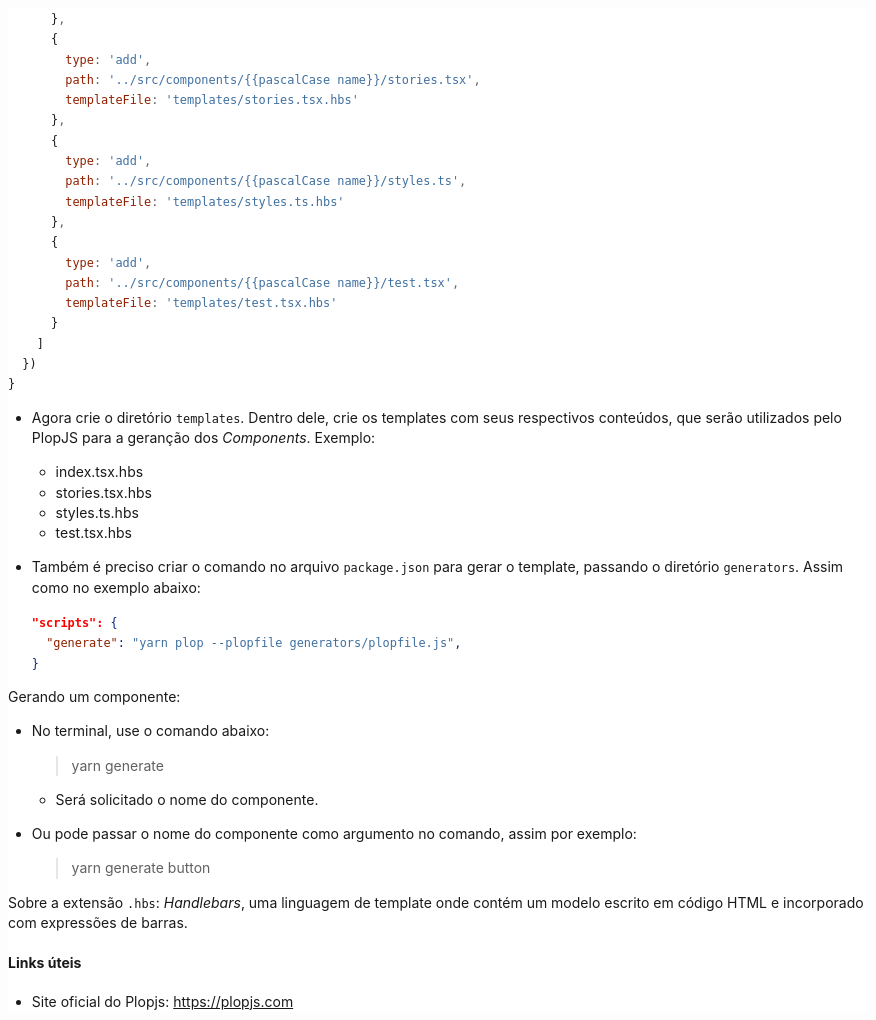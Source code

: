  ```javascript
        },
        {
          type: 'add',
          path: '../src/components/{{pascalCase name}}/stories.tsx',
          templateFile: 'templates/stories.tsx.hbs'
        },
        {
          type: 'add',
          path: '../src/components/{{pascalCase name}}/styles.ts',
          templateFile: 'templates/styles.ts.hbs'
        },
        {
          type: 'add',
          path: '../src/components/{{pascalCase name}}/test.tsx',
          templateFile: 'templates/test.tsx.hbs'
        }
      ]
    })
  }
  ```

- Agora crie o diretório `templates`. Dentro dele, crie os templates com seus respectivos conteúdos, que serão utilizados pelo PlopJS para a geranção dos *Components*. Exemplo:

  - index.tsx.hbs
  - stories.tsx.hbs
  - styles.ts.hbs
  - test.tsx.hbs

- Também é preciso criar o comando no arquivo `package.json` para gerar o template, passando o diretório `generators`. Assim como no exemplo abaixo:

  ```json
  "scripts": {
    "generate": "yarn plop --plopfile generators/plopfile.js",
  }
  ```

Gerando um componente:

- No terminal, use o comando abaixo:

  > yarn generate

  - Será solicitado o nome do componente.

- Ou pode passar o nome do componente como argumento no comando, assim por exemplo:

  > yarn generate button

Sobre a extensão `.hbs`: *Handlebars*, uma linguagem de template onde contém um modelo escrito em código HTML e incorporado com expressões de barras.

#### Links úteis

- Site oficial do Plopjs: <https://plopjs.com>
